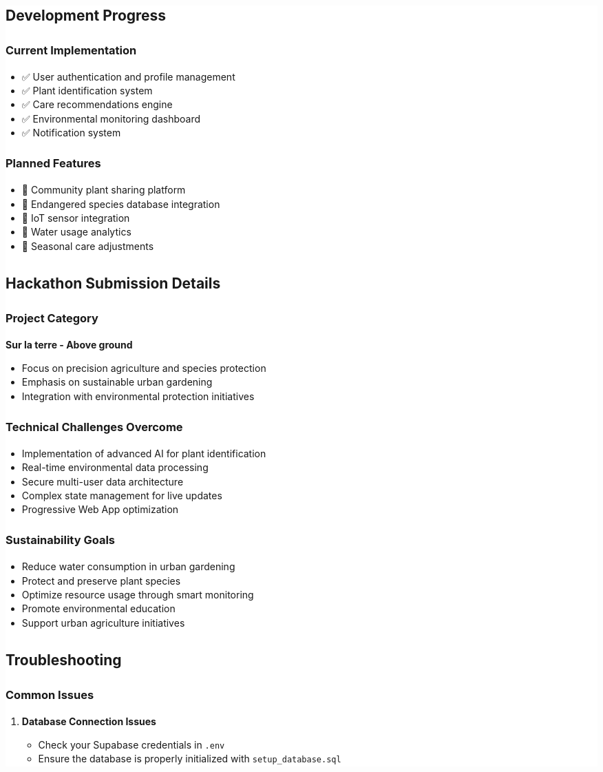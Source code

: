 ## Development Progress

### Current Implementation

- ✅ User authentication and profile management
- ✅ Plant identification system
- ✅ Care recommendations engine
- ✅ Environmental monitoring dashboard
- ✅ Notification system

### Planned Features

- 🔄 Community plant sharing platform
- 🔄 Endangered species database integration
- 🔄 IoT sensor integration
- 🔄 Water usage analytics
- 🔄 Seasonal care adjustments

## Hackathon Submission Details

### Project Category

**Sur la terre - Above ground**

- Focus on precision agriculture and species protection
- Emphasis on sustainable urban gardening
- Integration with environmental protection initiatives

### Technical Challenges Overcome

- Implementation of advanced AI for plant identification
- Real-time environmental data processing
- Secure multi-user data architecture
- Complex state management for live updates
- Progressive Web App optimization

### Sustainability Goals

- Reduce water consumption in urban gardening
- Protect and preserve plant species
- Optimize resource usage through smart monitoring
- Promote environmental education
- Support urban agriculture initiatives

## Troubleshooting

### Common Issues

1. **Database Connection Issues**

   - Check your Supabase credentials in `.env`
   - Ensure the database is properly initialized with `setup_database.sql`
